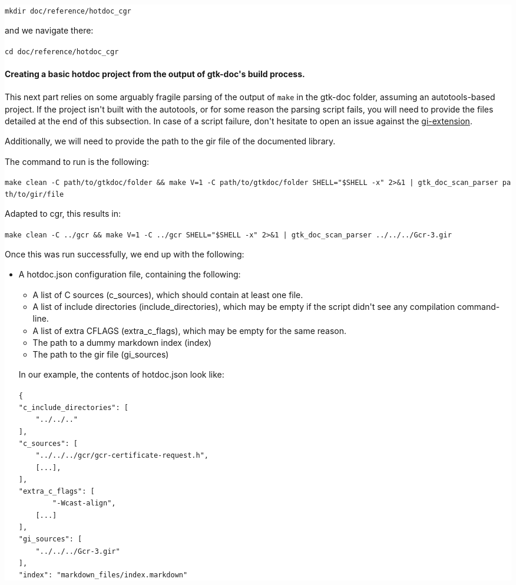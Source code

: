 ```
mkdir doc/reference/hotdoc_cgr
```

and we navigate there:

```
cd doc/reference/hotdoc_cgr
```

#### Creating a basic hotdoc project from the output of gtk-doc's build process.

This next part relies on some arguably fragile parsing of the output of `make` in the gtk-doc folder, assuming an autotools-based project. If the project isn't built with the autotools, or for some reason the parsing script fails, you will need to provide the files detailed at the end of this subsection. In case of a script failure, don't hesitate to open an issue against the [gi-extension](https://github.com/hotdoc/hotdoc_gi_extension/issues).

Additionally, we will need to provide the path to the gir file of the documented library.

The command to run is the following:

```
make clean -C path/to/gtkdoc/folder && make V=1 -C path/to/gtkdoc/folder SHELL="$SHELL -x" 2>&1 | gtk_doc_scan_parser path/to/gir/file
```

Adapted to cgr, this results in:

```
make clean -C ../gcr && make V=1 -C ../gcr SHELL="$SHELL -x" 2>&1 | gtk_doc_scan_parser ../../../Gcr-3.gir
```

Once this was run successfully, we end up with the following:

* A hotdoc.json configuration file, containing the following:
	* A list of C sources (c_sources), which should contain at least one file.
	* A list of include directories (include_directories), which may be empty if the script didn't see any compilation command-line.
	* A list of extra CFLAGS (extra_c_flags), which may be empty for the same reason.
	* The path to a dummy markdown index (index)
	* The path to the gir file (gi_sources)

	In our example, the contents of hotdoc.json look like:

	```
	{
	"c_include_directories": [
		"../../.."
	],
	"c_sources": [
		"../../../gcr/gcr-certificate-request.h", 
		[...],
	],
	"extra_c_flags": [
	        "-Wcast-align",
		[...]
	],
	"gi_sources": [
		"../../../Gcr-3.gir"
	],
	"index": "markdown_files/index.markdown"
